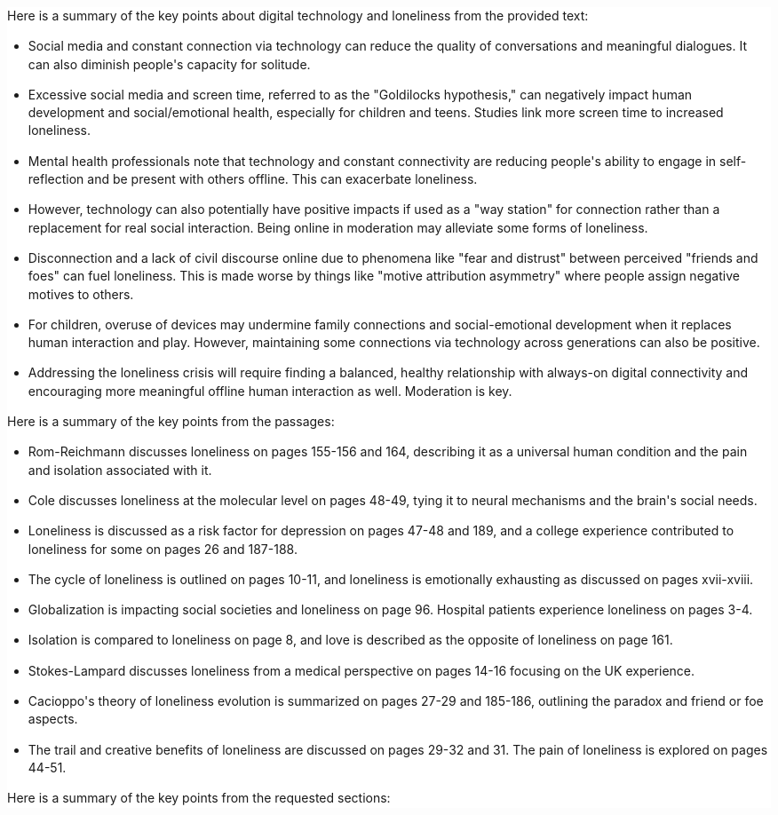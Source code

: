  Here is a summary of the key points about digital technology and loneliness from the provided text:

- Social media and constant connection via technology can reduce the quality of conversations and meaningful dialogues. It can also diminish people's capacity for solitude. 

- Excessive social media and screen time, referred to as the "Goldilocks hypothesis," can negatively impact human development and social/emotional health, especially for children and teens. Studies link more screen time to increased loneliness.

- Mental health professionals note that technology and constant connectivity are reducing people's ability to engage in self-reflection and be present with others offline. This can exacerbate loneliness. 

- However, technology can also potentially have positive impacts if used as a "way station" for connection rather than a replacement for real social interaction. Being online in moderation may alleviate some forms of loneliness. 

- Disconnection and a lack of civil discourse online due to phenomena like "fear and distrust" between perceived "friends and foes" can fuel loneliness. This is made worse by things like "motive attribution asymmetry" where people assign negative motives to others. 

- For children, overuse of devices may undermine family connections and social-emotional development when it replaces human interaction and play. However, maintaining some connections via technology across generations can also be positive. 

- Addressing the loneliness crisis will require finding a balanced, healthy relationship with always-on digital connectivity and encouraging more meaningful offline human interaction as well. Moderation is key.

 Here is a summary of the key points from the passages:

- Rom-Reichmann discusses loneliness on pages 155-156 and 164, describing it as a universal human condition and the pain and isolation associated with it. 

- Cole discusses loneliness at the molecular level on pages 48-49, tying it to neural mechanisms and the brain's social needs. 

- Loneliness is discussed as a risk factor for depression on pages 47-48 and 189, and a college experience contributed to loneliness for some on pages 26 and 187-188. 

- The cycle of loneliness is outlined on pages 10-11, and loneliness is emotionally exhausting as discussed on pages xvii-xviii. 

- Globalization is impacting social societies and loneliness on page 96. Hospital patients experience loneliness on pages 3-4. 

- Isolation is compared to loneliness on page 8, and love is described as the opposite of loneliness on page 161. 

- Stokes-Lampard discusses loneliness from a medical perspective on pages 14-16 focusing on the UK experience. 

- Cacioppo's theory of loneliness evolution is summarized on pages 27-29 and 185-186, outlining the paradox and friend or foe aspects. 

- The trail and creative benefits of loneliness are discussed on pages 29-32 and 31. The pain of loneliness is explored on pages 44-51.

 Here is a summary of the key points from the requested sections:
